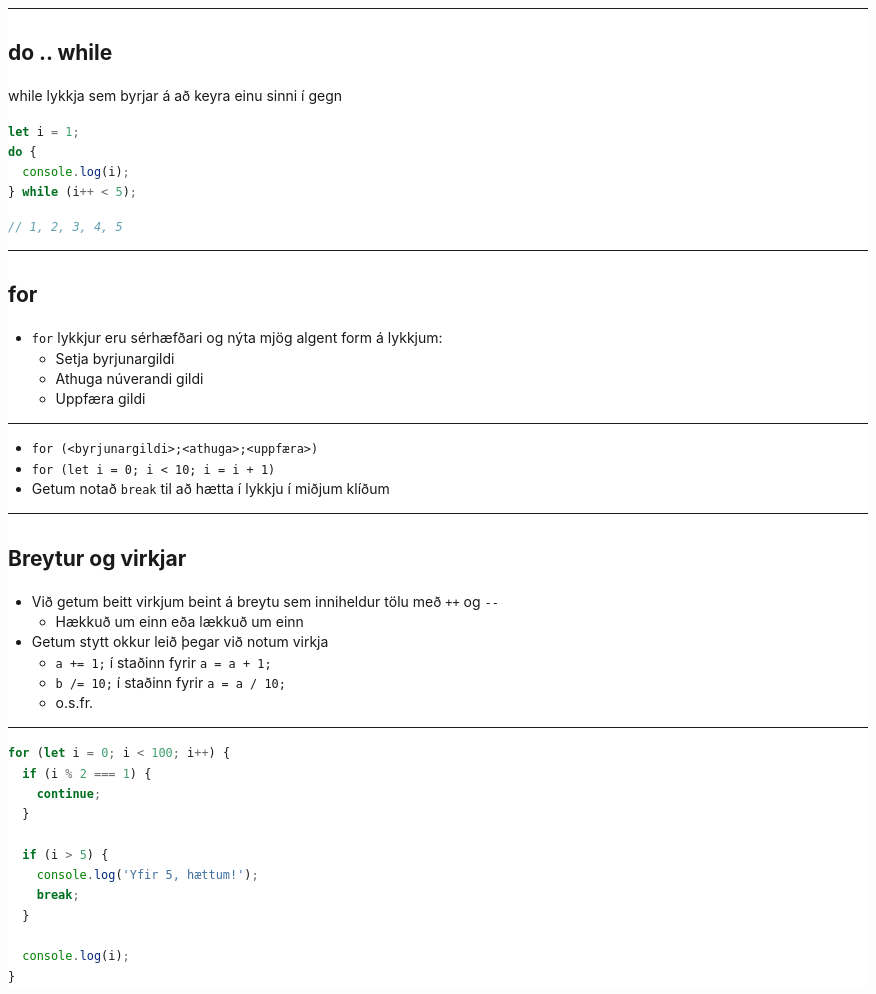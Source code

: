 ***

## do .. while

while lykkja sem byrjar á að keyra einu sinni í gegn



```javascript
let i = 1;
do {
  console.log(i);
} while (i++ < 5);
```

```javascript
// 1, 2, 3, 4, 5
```

***

## for

* `for` lykkjur eru sérhæfðari og nýta mjög algent form á lykkjum:
  - Setja byrjunargildi
  - Athuga núverandi gildi
  - Uppfæra gildi

***

* `for (<byrjunargildi>;<athuga>;<uppfæra>)`
* `for (let i = 0; i < 10; i = i + 1)`
* Getum notað `break` til að hætta í lykkju í miðjum klíðum

***

## Breytur og virkjar

* Við getum beitt virkjum beint á breytu sem inniheldur tölu með `++` og `--`
  - Hækkuð um einn eða lækkuð um einn
* Getum stytt okkur leið þegar við notum virkja
  - `a += 1;` í staðinn fyrir `a = a + 1;`
  - `b /= 10;` í staðinn fyrir `a = a / 10;`
  - o.s.fr.

***



```javascript
for (let i = 0; i < 100; i++) {
  if (i % 2 === 1) {
    continue;
  }

  if (i > 5) {
    console.log('Yfir 5, hættum!');
    break;
  }

  console.log(i);
}
```
